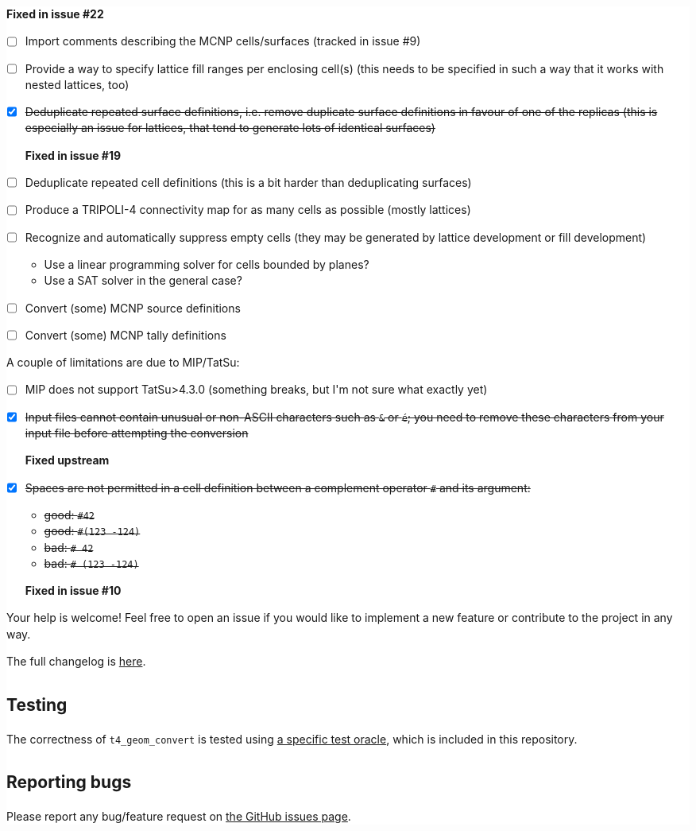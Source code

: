   **Fixed in issue #22**
- [ ] Import comments describing the MCNP cells/surfaces (tracked in issue #9)
- [ ] Provide a way to specify lattice fill ranges per enclosing cell(s) (this
  needs to be specified in such a way that it works with nested lattices, too)
- [X] ~~Deduplicate repeated surface definitions, i.e. remove duplicate surface
  definitions in favour of one of the replicas (this is especially an issue for
  lattices, that tend to generate lots of identical surfaces)~~

  **Fixed in issue #19**
- [ ] Deduplicate repeated cell definitions (this is a bit harder than
  deduplicating surfaces)
- [ ] Produce a TRIPOLI-4 connectivity map for as many cells as possible
  (mostly lattices)
- [ ] Recognize and automatically suppress empty cells (they may be generated
  by lattice development or fill development)
  - Use a linear programming solver for cells bounded by planes?
  - Use a SAT solver in the general case?
- [ ] Convert (some) MCNP source definitions
- [ ] Convert (some) MCNP tally definitions

A couple of limitations are due to MIP/TatSu:

- [ ] MIP does not support TatSu>4.3.0 (something breaks, but I'm not sure what
  exactly yet)
- [X] ~~Input files cannot contain unusual or non-ASCII characters such as `&`
  or `é`; you need to remove these characters from your input file before
  attempting the conversion~~

  **Fixed upstream**
- [X] ~~Spaces are not permitted in a cell definition between a complement
  operator `#` and its argument:~~
  - ~~good: `#42`~~
  - ~~good: `#(123 -124)`~~
  - ~~bad: `# 42`~~
  - ~~bad: `# (123 -124)`~~

  **Fixed in issue #10**

Your help is welcome! Feel free to open an issue if you would like to implement
a new feature or contribute to the project in any way.

The full changelog is [here](CHANGELOG.md).


Testing
-------

The correctness of `t4_geom_convert` is tested using [a specific test
oracle](Oracle/README.md), which is included in this repository.


Reporting bugs
--------------

Please report any bug/feature request on [the GitHub issues page][bugs].



[MCNP]: https://mcnp.lanl.gov/
[TRIPOLI-4®]: http://www.cea.fr/nucleaire/tripoli-4
[MIP]: https://github.com/travleev/mip
[TatSu]: https://tatsu.readthedocs.io/en/stable/
[bugs]: https://github.com/arekfu/t4_geom_convert/issues
[EUROfusion]: https://www.euro-fusion.org/
[lattice_example]: pics/lattice_example.png
[lattice_fully_specified]: pics/lattice_fully_specified.png